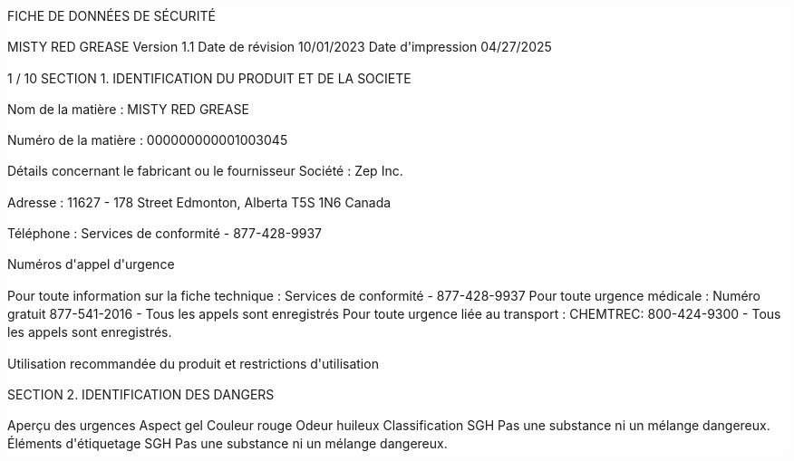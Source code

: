 FICHE DE DONNÉES DE SÉCURITÉ 
 
MISTY RED GREASE 
Version 1.1 
Date de révision 10/01/2023 
Date d'impression 04/27/2025  
 
 
1 / 10 
SECTION 1. IDENTIFICATION DU PRODUIT ET DE LA SOCIETE 
 
 
Nom de la matière 
: 
MISTY RED GREASE 
 
Numéro de la matière 
: 
000000000001003045 
 
Détails concernant le fabricant ou le fournisseur 
Société 
: 
Zep Inc. 
 
Adresse 
: 
11627 - 178 Street 
Edmonton, Alberta T5S 1N6 
Canada 
 
Téléphone 
: 
Services de conformité - 877-428-9937 
 
 
Numéros d'appel d'urgence 
 
Pour toute information sur la 
fiche technique 
: 
Services de conformité - 877-428-9937 
Pour toute urgence médicale : 
Numéro gratuit 877-541-2016 - Tous les appels sont 
enregistrés 
Pour toute urgence liée au 
transport 
: 
CHEMTREC: 800-424-9300 - Tous les appels sont 
enregistrés. 
 
Utilisation recommandée du produit et restrictions d'utilisation 
 
 
 
 
 
SECTION 2. IDENTIFICATION DES DANGERS 
 
Aperçu des urgences 
Aspect 
gel 
Couleur 
rouge 
Odeur 
huileux 
Classification SGH 
Pas une substance ni un mélange dangereux. 
Éléments d'étiquetage SGH 
Pas une substance ni un mélange dangereux. 
 